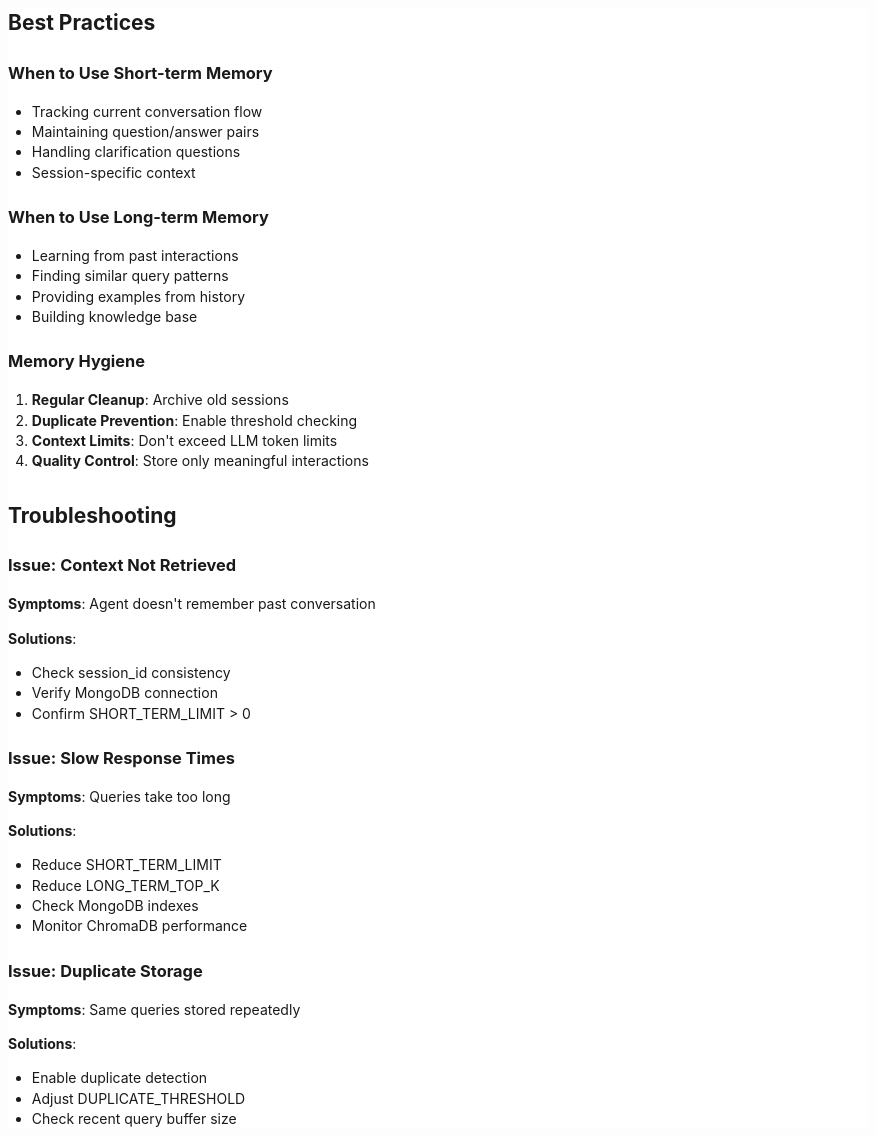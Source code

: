 ## Best Practices

### When to Use Short-term Memory

- Tracking current conversation flow
- Maintaining question/answer pairs
- Handling clarification questions
- Session-specific context

### When to Use Long-term Memory

- Learning from past interactions
- Finding similar query patterns
- Providing examples from history
- Building knowledge base

### Memory Hygiene

1. **Regular Cleanup**: Archive old sessions
2. **Duplicate Prevention**: Enable threshold checking
3. **Context Limits**: Don't exceed LLM token limits
4. **Quality Control**: Store only meaningful interactions

## Troubleshooting

### Issue: Context Not Retrieved

**Symptoms**: Agent doesn't remember past conversation

**Solutions**:
- Check session_id consistency
- Verify MongoDB connection
- Confirm SHORT_TERM_LIMIT > 0

### Issue: Slow Response Times

**Symptoms**: Queries take too long

**Solutions**:
- Reduce SHORT_TERM_LIMIT
- Reduce LONG_TERM_TOP_K
- Check MongoDB indexes
- Monitor ChromaDB performance

### Issue: Duplicate Storage

**Symptoms**: Same queries stored repeatedly

**Solutions**:
- Enable duplicate detection
- Adjust DUPLICATE_THRESHOLD
- Check recent query buffer size
